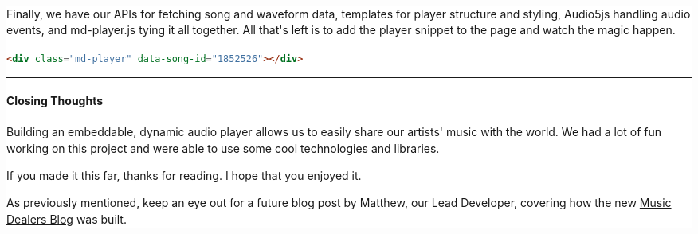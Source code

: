 Finally, we have our APIs for fetching song and waveform data, templates for player structure and styling, Audio5js handling audio events, and md-player.js tying it all together.  All that's left is to add the player snippet to the page and watch the magic happen.

```html
<div class="md-player" data-song-id="1852526"></div>
```

<div class="md-player" data-song-id="1852526"></div>

---

#### Closing Thoughts

Building an embeddable, dynamic audio player allows us to easily share our artists' music with the world.  We had a lot of fun working on this project and were able to use some cool technologies and libraries.

If you made it this far, thanks for reading.  I hope that you enjoyed it.

As previously mentioned, keep an eye out for a future blog post by Matthew, our Lead Developer, covering how the new [Music Dealers Blog](http://www.musicdealers.com/blog) was built.

<script src="//mdlrs.com/widgets/md-player/md-player-1.0.js"></script>
